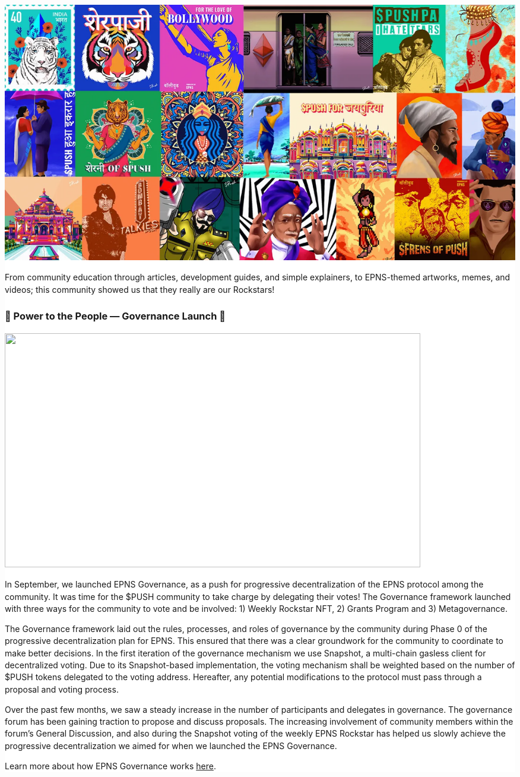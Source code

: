 ![Second Image of Our 2021 Year in Review 🎉🎉🎉](./image-2.webp)

From community education through articles, development guides, and simple explainers, to EPNS-themed artworks, memes, and videos; this community showed us that they really are our Rockstars!

### 🌟 Power to the People — Governance Launch 🌟

<img alt="" class="bg kq lw c" width="700" height="394" loading="eager" role="presentation" src="https://miro.medium.com/v2/resize:fit:1400/0*S2xhUAhgf5IrLEDG" ></img>

In September, we launched EPNS Governance, as a push for progressive decentralization of the EPNS protocol among the community. It was time for the $PUSH community to take charge by delegating their votes! The Governance framework launched with three ways for the community to vote and be involved: 1) Weekly Rockstar NFT, 2) Grants Program and 3) Metagovernance.

The Governance framework laid out the rules, processes, and roles of governance by the community during Phase 0 of the progressive decentralization plan for EPNS. This ensured that there was a clear groundwork for the community to coordinate to make better decisions. In the first iteration of the governance mechanism we use Snapshot, a multi-chain gasless client for decentralized voting. Due to its Snapshot-based implementation, the voting mechanism shall be weighted based on the number of $PUSH tokens delegated to the voting address. Hereafter, any potential modifications to the protocol must pass through a proposal and voting process.

Over the past few months, we saw a steady increase in the number of participants and delegates in governance. The governance forum has been gaining traction to propose and discuss proposals. The increasing involvement of community members within the forum’s General Discussion, and also during the Snapshot voting of the weekly EPNS Rockstar has helped us slowly achieve the progressive decentralization we aimed for when we launched the EPNS Governance.

Learn more about how EPNS Governance works [here](https://medium.com/ethereum-push-notification-service/epns-governance-goes-live-lets-push-for-progressive-decentralized-governance-7448b58b89b4).
